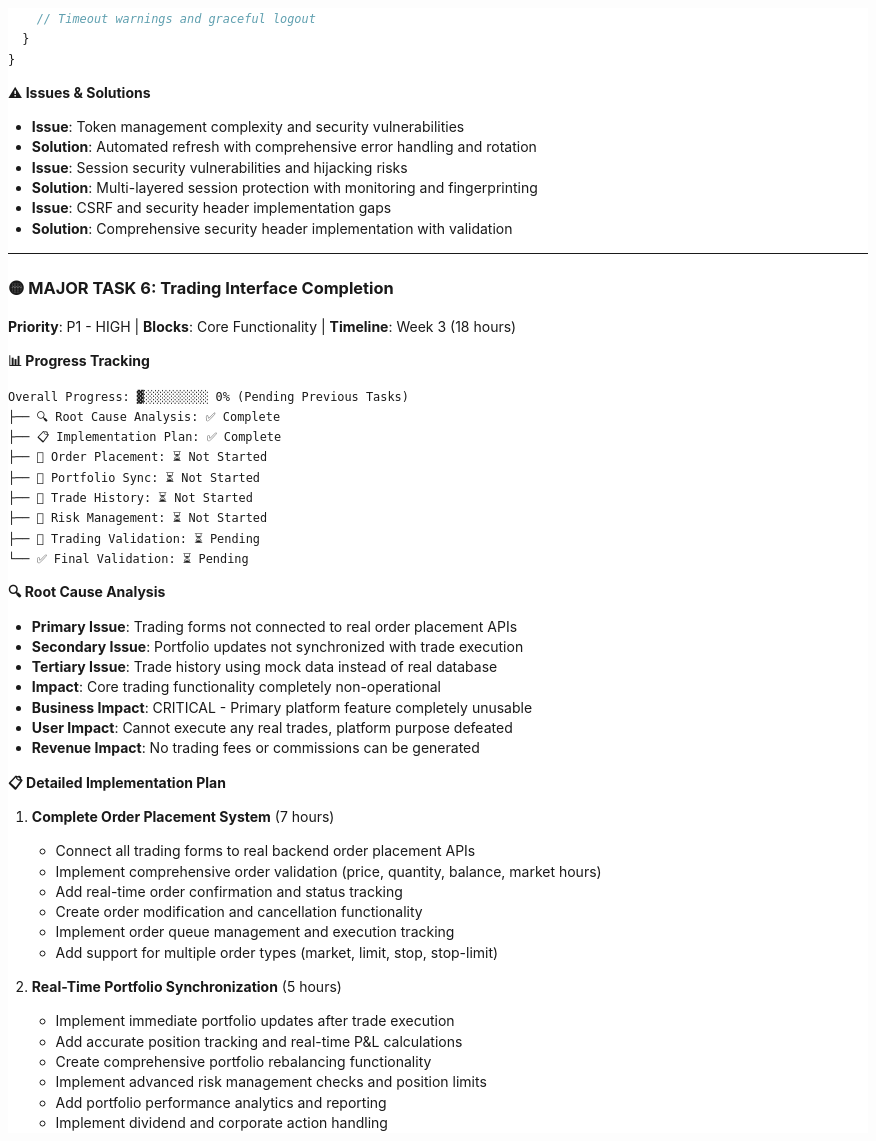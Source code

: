 ```javascript
    // Timeout warnings and graceful logout
  }
}
```

**⚠️ Issues & Solutions**
- **Issue**: Token management complexity and security vulnerabilities
- **Solution**: Automated refresh with comprehensive error handling and rotation
- **Issue**: Session security vulnerabilities and hijacking risks
- **Solution**: Multi-layered session protection with monitoring and fingerprinting
- **Issue**: CSRF and security header implementation gaps
- **Solution**: Comprehensive security header implementation with validation

---

### 🟡 MAJOR TASK 6: Trading Interface Completion
**Priority**: P1 - HIGH | **Blocks**: Core Functionality | **Timeline**: Week 3 (18 hours)

**📊 Progress Tracking**
```
Overall Progress: ▓░░░░░░░░░ 0% (Pending Previous Tasks)
├── 🔍 Root Cause Analysis: ✅ Complete
├── 📋 Implementation Plan: ✅ Complete  
├── 🔧 Order Placement: ⏳ Not Started
├── 🔧 Portfolio Sync: ⏳ Not Started
├── 🔧 Trade History: ⏳ Not Started
├── 🔧 Risk Management: ⏳ Not Started
├── 🧪 Trading Validation: ⏳ Pending
└── ✅ Final Validation: ⏳ Pending
```

**🔍 Root Cause Analysis**
- **Primary Issue**: Trading forms not connected to real order placement APIs
- **Secondary Issue**: Portfolio updates not synchronized with trade execution
- **Tertiary Issue**: Trade history using mock data instead of real database
- **Impact**: Core trading functionality completely non-operational
- **Business Impact**: CRITICAL - Primary platform feature completely unusable
- **User Impact**: Cannot execute any real trades, platform purpose defeated
- **Revenue Impact**: No trading fees or commissions can be generated

**📋 Detailed Implementation Plan**
1. **Complete Order Placement System** (7 hours)
   - Connect all trading forms to real backend order placement APIs
   - Implement comprehensive order validation (price, quantity, balance, market hours)
   - Add real-time order confirmation and status tracking
   - Create order modification and cancellation functionality
   - Implement order queue management and execution tracking
   - Add support for multiple order types (market, limit, stop, stop-limit)

2. **Real-Time Portfolio Synchronization** (5 hours)
   - Implement immediate portfolio updates after trade execution
   - Add accurate position tracking and real-time P&L calculations
   - Create comprehensive portfolio rebalancing functionality
   - Implement advanced risk management checks and position limits
   - Add portfolio performance analytics and reporting
   - Implement dividend and corporate action handling
